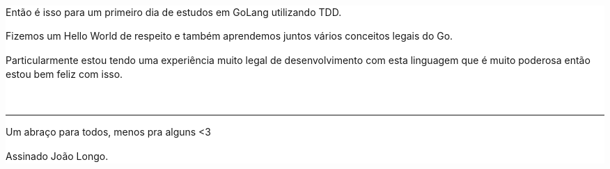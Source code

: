 Então é isso para um primeiro dia de estudos em GoLang utilizando TDD.

Fizemos um Hello World de respeito e também aprendemos juntos vários conceitos legais do Go.

Particularmente estou tendo uma experiência muito legal de desenvolvimento com esta linguagem que é muito poderosa então estou bem feliz com isso.

<br>

***

Um abraço para todos, menos pra alguns <3

Assinado João Longo.
